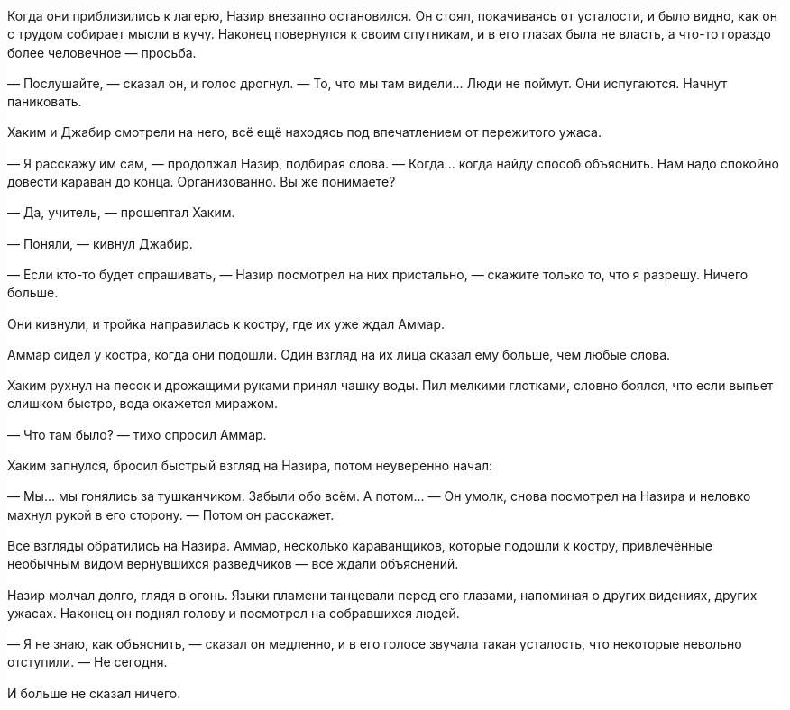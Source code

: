 
Когда они приблизились к лагерю, Назир внезапно остановился. Он стоял, покачиваясь от усталости, и было видно, как он с трудом собирает мысли в кучу. Наконец повернулся к своим спутникам, и в его глазах была не власть, а что-то гораздо более человечное — просьба.

— Послушайте, — сказал он, и голос дрогнул. — То, что мы там видели... Люди не поймут. Они испугаются. Начнут паниковать.

Хаким и Джабир смотрели на него, всё ещё находясь под впечатлением от пережитого ужаса.

— Я расскажу им сам, — продолжал Назир, подбирая слова. — Когда... когда найду способ объяснить. Нам надо спокойно довести караван до конца. Организованно. Вы же понимаете?

— Да, учитель, — прошептал Хаким.

— Поняли, — кивнул Джабир.

— Если кто-то будет спрашивать, — Назир посмотрел на них пристально, — скажите только то, что я разрешу. Ничего больше.

Они кивнули, и тройка направилась к костру, где их уже ждал Аммар.

Аммар сидел у костра, когда они подошли. Один взгляд на их лица сказал ему больше, чем любые слова.

Хаким рухнул на песок и дрожащими руками принял чашку воды. Пил мелкими глотками, словно боялся, что если выпьет слишком быстро, вода окажется миражом.

— Что там было? — тихо спросил Аммар.

Хаким запнулся, бросил быстрый взгляд на Назира, потом неуверенно начал:

— Мы... мы гонялись за тушканчиком. Забыли обо всём. А потом... — Он умолк, снова посмотрел на Назира и неловко махнул рукой в его сторону. — Потом он расскажет.

Все взгляды обратились на Назира. Аммар, несколько караванщиков, которые подошли к костру, привлечённые необычным видом вернувшихся разведчиков — все ждали объяснений.

Назир молчал долго, глядя в огонь. Языки пламени танцевали перед его глазами, напоминая о других видениях, других ужасах. Наконец он поднял голову и посмотрел на собравшихся людей.

— Я не знаю, как объяснить, — сказал он медленно, и в его голосе звучала такая усталость, что некоторые невольно отступили. — Не сегодня.

И больше не сказал ничего.
